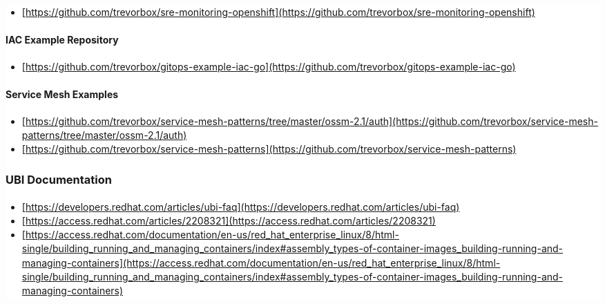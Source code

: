 * [https://github.com/trevorbox/sre-monitoring-openshift](https://github.com/trevorbox/sre-monitoring-openshift)

#### IAC Example Repository

* [https://github.com/trevorbox/gitops-example-iac-go](https://github.com/trevorbox/gitops-example-iac-go)

#### Service Mesh Examples

* [https://github.com/trevorbox/service-mesh-patterns/tree/master/ossm-2.1/auth](https://github.com/trevorbox/service-mesh-patterns/tree/master/ossm-2.1/auth)
* [https://github.com/trevorbox/service-mesh-patterns](https://github.com/trevorbox/service-mesh-patterns)

### UBI Documentation

* [https://developers.redhat.com/articles/ubi-faq](https://developers.redhat.com/articles/ubi-faq)
* [https://access.redhat.com/articles/2208321](https://access.redhat.com/articles/2208321)
* [https://access.redhat.com/documentation/en-us/red_hat_enterprise_linux/8/html-single/building_running_and_managing_containers/index#assembly_types-of-container-images_building-running-and-managing-containers](https://access.redhat.com/documentation/en-us/red_hat_enterprise_linux/8/html-single/building_running_and_managing_containers/index#assembly_types-of-container-images_building-running-and-managing-containers)
